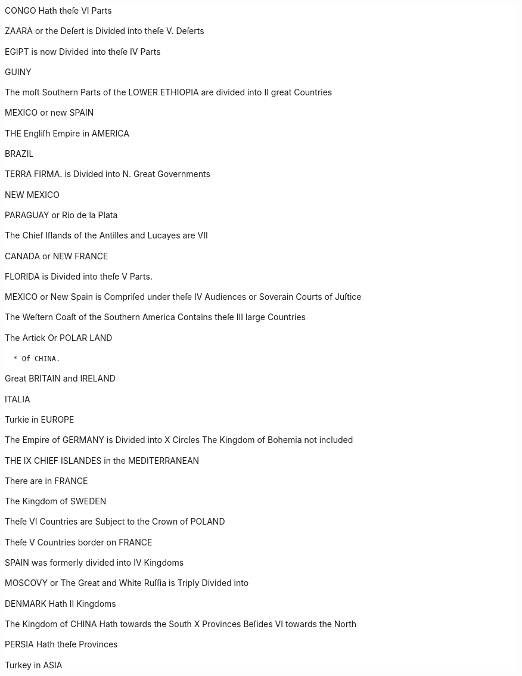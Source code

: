 CONGO Hath theſe VI Parts

ZAARA or the Deſert is Divided into theſe V. Deſerts

EGIPT is now Divided into theſe IV Parts

GUINY

The moſt Southern Parts of the LOWER ETHIOPIA are divided into II great Countries

MEXICO or new SPAIN

THE Engliſh Empire in AMERICA

BRAZIL

TERRA FIRMA. is Divided into N. Great Governments

NEW MEXICO

PARAGUAY or Rio de la Plata

The Chief Iſlands of the Antilles and Lucayes are VII

CANADA or NEW FRANCE

FLORIDA is Divided into theſe V Parts.

MEXICO or New Spain is Compriſed under theſe IV Audiences or Soverain Courts of Juſtice

The Weſtern Coaſt of the Southern America Contains theſe III large Countries

The Artick Or POLAR LAND

      * Of CHINA.

Great BRITAIN and IRELAND

ITALIA

Turkie in EUROPE

The Empire of GERMANY is Divided into X Circles The Kingdom of Bohemia not included

THE IX CHIEF ISLANDES in the MEDITERRANEAN

There are in FRANCE

The Kingdom of SWEDEN

Theſe VI Countries are Subject to the Crown of POLAND

Theſe V Countries border on FRANCE

SPAIN was formerly divided into IV Kingdoms

MOSCOVY or The Great and White Ruſſia is Triply Divided into

DENMARK Hath II Kingdoms

The Kingdom of CHINA Hath towards the South X Provinces Beſides VI towards the North

PERSIA Hath theſe Provinces

Turkey in ASIA
